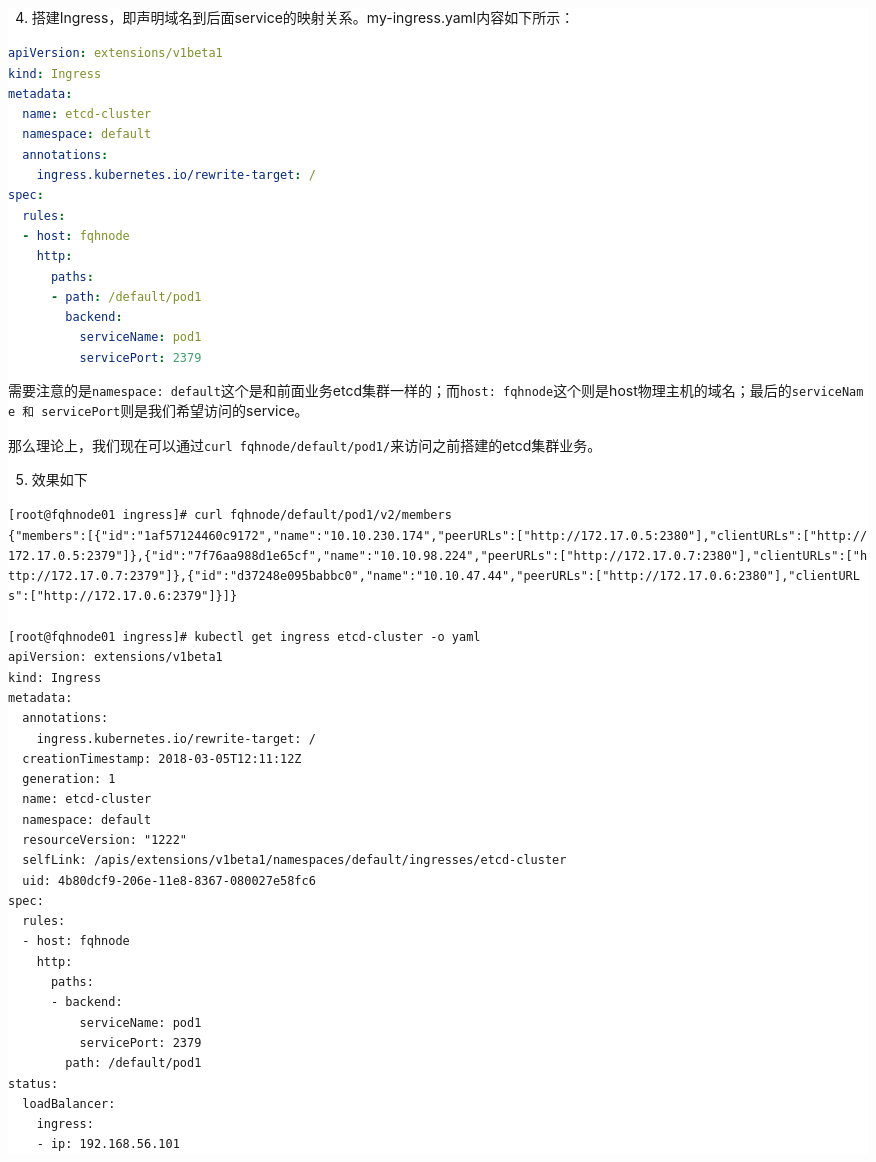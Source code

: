 4. 搭建Ingress，即声明域名到后面service的映射关系。my-ingress.yaml内容如下所示：
```yaml
apiVersion: extensions/v1beta1
kind: Ingress
metadata:
  name: etcd-cluster
  namespace: default
  annotations:
    ingress.kubernetes.io/rewrite-target: /
spec:
  rules:
  - host: fqhnode
    http:
      paths:
      - path: /default/pod1
        backend:
          serviceName: pod1
          servicePort: 2379
```
需要注意的是`namespace: default`这个是和前面业务etcd集群一样的；而`host: fqhnode`这个则是host物理主机的域名；最后的`serviceName 和 servicePort`则是我们希望访问的service。

那么理论上，我们现在可以通过`curl fqhnode/default/pod1/`来访问之前搭建的etcd集群业务。

5. 效果如下
```shell
[root@fqhnode01 ingress]# curl fqhnode/default/pod1/v2/members
{"members":[{"id":"1af57124460c9172","name":"10.10.230.174","peerURLs":["http://172.17.0.5:2380"],"clientURLs":["http://172.17.0.5:2379"]},{"id":"7f76aa988d1e65cf","name":"10.10.98.224","peerURLs":["http://172.17.0.7:2380"],"clientURLs":["http://172.17.0.7:2379"]},{"id":"d37248e095babbc0","name":"10.10.47.44","peerURLs":["http://172.17.0.6:2380"],"clientURLs":["http://172.17.0.6:2379"]}]}

[root@fqhnode01 ingress]# kubectl get ingress etcd-cluster -o yaml
apiVersion: extensions/v1beta1
kind: Ingress
metadata:
  annotations:
    ingress.kubernetes.io/rewrite-target: /
  creationTimestamp: 2018-03-05T12:11:12Z
  generation: 1
  name: etcd-cluster
  namespace: default
  resourceVersion: "1222"
  selfLink: /apis/extensions/v1beta1/namespaces/default/ingresses/etcd-cluster
  uid: 4b80dcf9-206e-11e8-8367-080027e58fc6
spec:
  rules:
  - host: fqhnode
    http:
      paths:
      - backend:
          serviceName: pod1
          servicePort: 2379
        path: /default/pod1
status:
  loadBalancer:
    ingress:
    - ip: 192.168.56.101
```
